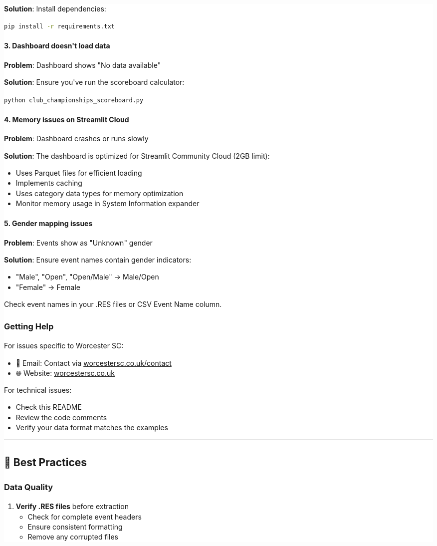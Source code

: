 **Solution**: Install dependencies:
```bash
pip install -r requirements.txt
```

#### 3. Dashboard doesn't load data

**Problem**: Dashboard shows "No data available"

**Solution**: Ensure you've run the scoreboard calculator:
```bash
python club_championships_scoreboard.py
```

#### 4. Memory issues on Streamlit Cloud

**Problem**: Dashboard crashes or runs slowly

**Solution**: The dashboard is optimized for Streamlit Community Cloud (2GB limit):
- Uses Parquet files for efficient loading
- Implements caching
- Uses category data types for memory optimization
- Monitor memory usage in System Information expander

#### 5. Gender mapping issues

**Problem**: Events show as "Unknown" gender

**Solution**: Ensure event names contain gender indicators:
- "Male", "Open", "Open/Male" → Male/Open
- "Female" → Female

Check event names in your .RES files or CSV Event Name column.

### Getting Help

For issues specific to Worcester SC:
- 📧 Email: Contact via [worcestersc.co.uk/contact](https://worcestersc.co.uk/contact)
- 🌐 Website: [worcestersc.co.uk](https://worcestersc.co.uk)

For technical issues:
- Check this README
- Review the code comments
- Verify your data format matches the examples

---

## 🎯 Best Practices

### Data Quality

1. **Verify .RES files** before extraction
   - Check for complete event headers
   - Ensure consistent formatting
   - Remove any corrupted files
